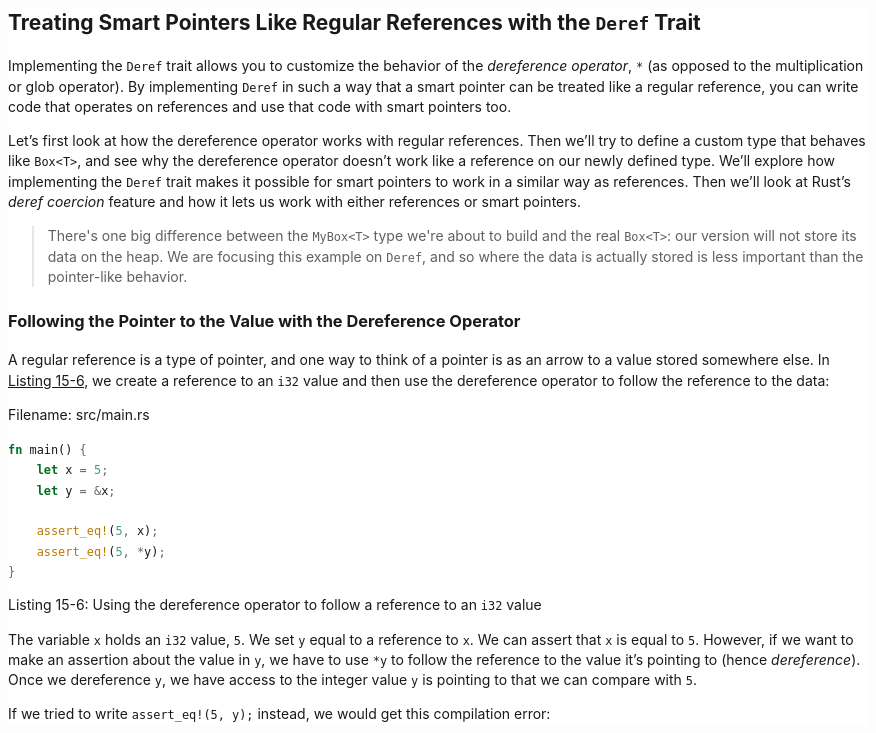 ## Treating Smart Pointers Like Regular References with the `Deref` Trait

Implementing the `Deref` trait allows you to customize the behavior of the
*dereference operator*, `*` (as opposed to the multiplication or glob
operator). By implementing `Deref` in such a way that a smart pointer can be
treated like a regular reference, you can write code that operates on
references and use that code with smart pointers too.

Let’s first look at how the dereference operator works with regular references.
Then we’ll try to define a custom type that behaves like `Box<T>`, and see why
the dereference operator doesn’t work like a reference on our newly defined
type. We’ll explore how implementing the `Deref` trait makes it possible for
smart pointers to work in a similar way as references. Then we’ll look at
Rust’s *deref coercion* feature and how it lets us work with either references
or smart pointers.

> There's one big difference between the `MyBox<T>` type we're about to build
> and the real `Box<T>`: our version will not store its data on the heap. We
> are focusing this example on `Deref`, and so where the data is actually stored
> is less important than the pointer-like behavior.

### Following the Pointer to the Value with the Dereference Operator

A regular reference is a type of pointer, and one way to think of a pointer is
as an arrow to a value stored somewhere else. In [Listing 15-6][Listing-15-6], we create a
reference to an `i32` value and then use the dereference operator to follow the
reference to the data:

<span class="filename">Filename: src/main.rs</span>

[Listing-15-6]: #Listing-15-6
<a name="Listing-15-6"></a>

```rust
fn main() {
    let x = 5;
    let y = &x;

    assert_eq!(5, x);
    assert_eq!(5, *y);
}
```

<span class="caption">Listing 15-6: Using the dereference operator to follow a
reference to an `i32` value</span>

The variable `x` holds an `i32` value, `5`. We set `y` equal to a reference to
`x`. We can assert that `x` is equal to `5`. However, if we want to make an
assertion about the value in `y`, we have to use `*y` to follow the reference
to the value it’s pointing to (hence *dereference*). Once we dereference `y`,
we have access to the integer value `y` is pointing to that we can compare with
`5`.

If we tried to write `assert_eq!(5, y);` instead, we would get this compilation
error:


[Listing-15-7]: #Listing-15-7
[Listing-15-8]: #Listing-15-8
[Listing-15-9]: #Listing-15-9
[Listing-15-10]: #Listing-15-10
[Listing-15-11]: #Listing-15-11
[Listing-15-12]: #Listing-15-12
[Listing-15-13]: #Listing-15-13
[Listing-15-6]: ch15-02-deref.html#Listing-15-6
[Listing-15-7]: ch15-02-deref.html#Listing-15-7
[Listing-15-8]: ch15-02-deref.html#Listing-15-8
[Listing-15-9]: ch15-02-deref.html#Listing-15-9
[Listing-15-10]: ch15-02-deref.html#Listing-15-10
[Listing-15-11]: ch15-02-deref.html#Listing-15-11
[Listing-15-12]: ch15-02-deref.html#Listing-15-12
[Listing-15-13]: ch15-02-deref.html#Listing-15-13